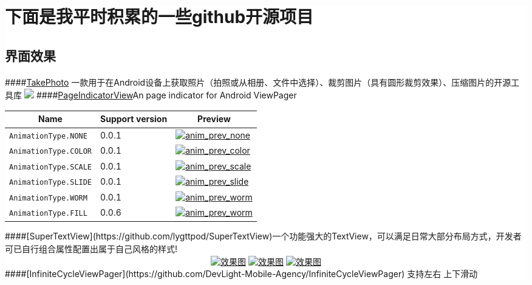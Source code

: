 

下面是我平时积累的一些github开源项目
========
界面效果
-------
####[TakePhoto](https://github.com/crazycodeboy/TakePhoto) 一款用于在Android设备上获取照片（拍照或从相册、文件中选择）、裁剪图片（具有圆形裁剪效果）、压缩图片的开源工具库
![](https://raw.githubusercontent.com/crazycodeboy/TakePhoto/master/Screenshots/takephoto_preview.png)
####[PageIndicatorView](https://github.com/romandanylyk/PageIndicatorView)An page indicator for Android ViewPager
<table><thead>
<tr>
<th>Name</th>
<th>Support version</th>
<th>Preview</th>
</tr>
</thead><tbody>
<tr>
<td><code>AnimationType.NONE</code></td>
<td>0.0.1</td>
<td><a href="https://raw.githubusercontent.com/romandanylyk/PageIndicatorView/master/assets/anim_prev_none.gif" target="_blank"><img src="https://raw.githubusercontent.com/romandanylyk/PageIndicatorView/master/assets/anim_prev_none.gif" alt="anim_prev_none" style="max-width:100%;"></a></td>
</tr>
<tr>
<td><code>AnimationType.COLOR</code></td>
<td>0.0.1</td>
<td><a href="https://raw.githubusercontent.com/romandanylyk/PageIndicatorView/master/assets/anim_prev_color.gif" target="_blank"><img src="https://raw.githubusercontent.com/romandanylyk/PageIndicatorView/master/assets/anim_prev_color.gif" alt="anim_prev_color" style="max-width:100%;"></a></td>
</tr>
<tr>
<td><code>AnimationType.SCALE</code></td>
<td>0.0.1</td>
<td><a href="https://raw.githubusercontent.com/romandanylyk/PageIndicatorView/master/assets/anim_prev_scale.gif" target="_blank"><img src="https://raw.githubusercontent.com/romandanylyk/PageIndicatorView/master/assets/anim_prev_scale.gif" alt="anim_prev_scale" style="max-width:100%;"></a></td>
</tr>
<tr>
<td><code>AnimationType.SLIDE</code></td>
<td>0.0.1</td>
<td><a href="https://raw.githubusercontent.com/romandanylyk/PageIndicatorView/master/assets/anim_prev_slide.gif" target="_blank"><img src="https://raw.githubusercontent.com/romandanylyk/PageIndicatorView/master/assets/anim_prev_slide.gif" alt="anim_prev_slide" style="max-width:100%;"></a></td>
</tr>
<tr>
<td><code>AnimationType.WORM</code></td>
<td>0.0.1</td>
<td><a href="https://raw.githubusercontent.com/romandanylyk/PageIndicatorView/master/assets/anim_prev_worm.gif" target="_blank"><img src="https://raw.githubusercontent.com/romandanylyk/PageIndicatorView/master/assets/anim_prev_worm.gif" alt="anim_prev_worm" style="max-width:100%;"></a></td>
</tr>
<tr>
<td><code>AnimationType.FILL</code></td>
<td>0.0.6</td>
<td><a href="https://raw.githubusercontent.com/romandanylyk/PageIndicatorView/master/assets/anim_prev_fill.gif" target="_blank"><img src="https://raw.githubusercontent.com/romandanylyk/PageIndicatorView/master/assets/anim_prev_fill.gif" alt="anim_prev_worm" style="max-width:100%;"></a></td>
</tr>
</tbody></table>
####[SuperTextView](https://github.com/lygttpod/SuperTextView)一个功能强大的TextView，可以满足日常大部分布局方式，开发者可已自行组合属性配置出属于自己风格的样式!
<div align="center">    
<a href="https://github.com/lygttpod/SuperTextView/blob/master/type4.png" target="_blank"><img src="https://github.com/lygttpod/SuperTextView/raw/master/type4.png" width="270" height="480" alt="效果图" align="center" style="max-width:100%;"></a>
<a href="https://github.com/lygttpod/SuperTextView/blob/master/type5.png" target="_blank"><img src="https://github.com/lygttpod/SuperTextView/raw/master/type5.png" width="270" height="480" alt="效果图" align="center" style="max-width:100%;"></a>
<a href="https://github.com/lygttpod/SuperTextView/blob/master/type6.png" target="_blank"><img src="https://github.com/lygttpod/SuperTextView/raw/master/type6.png" width="270" height="480" alt="效果图" align="center" style="max-width:100%;"></a>
</div>
####[InfiniteCycleViewPager](https://github.com/DevLight-Mobile-Agency/InfiniteCycleViewPager) 支持左右  上下滑动